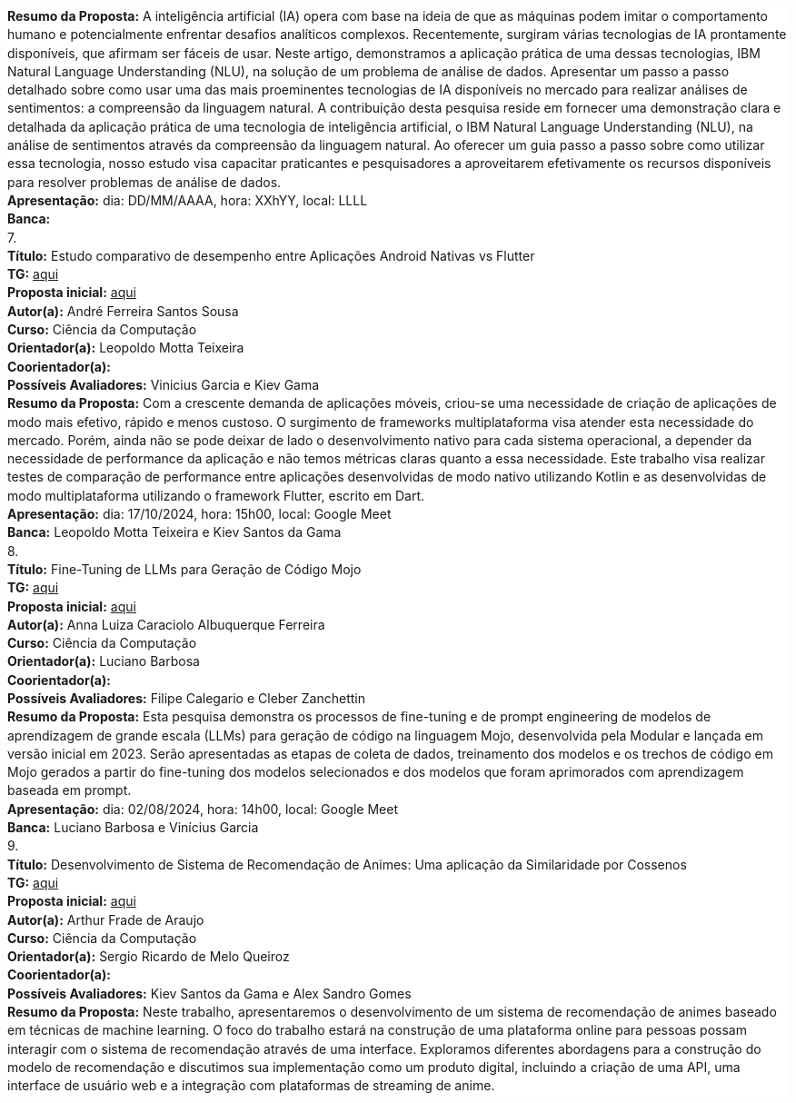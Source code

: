    **Resumo da Proposta:** A inteligência artificial (IA) opera com base na ideia de que as máquinas podem imitar o comportamento humano e potencialmente enfrentar desafios analíticos complexos. Recentemente, surgiram várias tecnologias de IA prontamente disponíveis, que afirmam ser fáceis de usar. Neste artigo, demonstramos a aplicação prática de uma dessas tecnologias, IBM Natural Language Understanding (NLU), na solução de um problema de análise de dados. Apresentar um passo a passo detalhado sobre como usar uma das mais proeminentes tecnologias de IA disponíveis no mercado para realizar análises de sentimentos: a compreensão da linguagem natural. A contribuição desta pesquisa reside em fornecer uma demonstração clara e detalhada da aplicação prática de uma tecnologia de inteligência artificial, o IBM Natural Language Understanding (NLU), na análise de sentimentos através da compreensão da linguagem natural. Ao oferecer um guia passo a passo sobre como utilizar essa tecnologia, nosso estudo visa capacitar praticantes e pesquisadores a aproveitarem efetivamente os recursos disponíveis para resolver problemas de análise de dados.  
   **Apresentação:** dia: DD/MM/AAAA, hora: XXhYY, local: LLLL  
   **Banca:**  
7.   
   **Título:** Estudo comparativo de desempenho entre Aplicações Android Nativas vs Flutter  
   **TG:** [aqui](https://www.cin.ufpe.br/~tg/2024-1/TGs_CC/tg_afss2.pdf)  
   **Proposta inicial:** [aqui](https://www.cin.ufpe.br/~tg/2024-1/propostas_CC/prop_afss2.pdf)  
   **Autor(a):** André Ferreira Santos Sousa  
   **Curso:** Ciência da Computação  
   **Orientador(a):**​ Leopoldo Motta Teixeira  
   **Coorientador(a):**  
   **Possíveis Avaliadores:** Vinicius Garcia e Kiev Gama  
   **Resumo da Proposta:** Com a crescente demanda de aplicações móveis, criou-se uma necessidade de criação de aplicações de modo mais efetivo, rápido e menos custoso. O surgimento de frameworks multiplataforma visa atender esta necessidade do mercado. Porém, ainda não se pode deixar de lado o desenvolvimento nativo para cada sistema operacional, a depender da necessidade de performance da aplicação e não temos métricas claras quanto a essa necessidade. Este trabalho visa realizar testes de comparação de performance entre aplicações desenvolvidas de modo nativo utilizando Kotlin e as desenvolvidas de modo multiplataforma utilizando o framework Flutter, escrito em Dart.  
   **Apresentação:** dia: 17/10/2024, hora: 15h00, local: Google Meet  
   **Banca:** Leopoldo Motta Teixeira e Kiev Santos da Gama  
8.   
   **Título:** Fine-Tuning de LLMs para Geração de Código Mojo  
   **TG:** [aqui](https://www.cin.ufpe.br/~tg/2024-1/TGs_CC/tg_alcaf.pdf)  
   **Proposta inicial:** [aqui](https://www.cin.ufpe.br/~tg/2024-1/propostas_CC/prop_alcaf.pdf)  
   **Autor(a):** Anna Luiza Caraciolo Albuquerque Ferreira  
   **Curso:** Ciência da Computação  
   **Orientador(a):**​ Luciano Barbosa  
   **Coorientador(a):**  
   **Possíveis Avaliadores:** Filipe Calegario e Cleber Zanchettin  
   **Resumo da Proposta:** Esta pesquisa demonstra os processos de fine-tuning e de prompt engineering de modelos de aprendizagem de grande escala (LLMs) para geração de código na linguagem Mojo, desenvolvida pela Modular e lançada em versão inicial em 2023\. Serão apresentadas as etapas de coleta de dados, treinamento dos modelos e os trechos de código em Mojo gerados a partir do fine-tuning dos modelos selecionados e dos modelos que foram aprimorados com aprendizagem baseada em prompt.  
   **Apresentação:** dia: 02/08/2024, hora: 14h00, local: Google Meet  
   **Banca:** Luciano Barbosa e Vinícius Garcia  
9.   
   **Título:** Desenvolvimento de Sistema de Recomendação de Animes: Uma aplicação da Similaridade por Cossenos  
   **TG:** [aqui](https://www.cin.ufpe.br/~tg/2024-1/TGs_CC/tg_afa4.pdf)  
   **Proposta inicial:** [aqui](https://www.cin.ufpe.br/~tg/2024-1/propostas_CC/prop_afa4.pdf)  
   **Autor(a):** Arthur Frade de Araujo  
   **Curso:** Ciência da Computação  
   **Orientador(a):**​ Sergio Ricardo de Melo Queiroz  
   **Coorientador(a):**  
   **Possíveis Avaliadores:** Kiev Santos da Gama e Alex Sandro Gomes  
   **Resumo da Proposta:** Neste trabalho, apresentaremos o desenvolvimento de um sistema de recomendação de animes baseado em técnicas de machine learning. O foco do trabalho estará na construção de uma plataforma online para pessoas possam interagir com o sistema de recomendação através de uma interface. Exploramos diferentes abordagens para a construção do modelo de recomendação e discutimos sua implementação como um produto digital, incluindo a criação de uma API, uma interface de usuário web e a integração com plataformas de streaming de anime.  